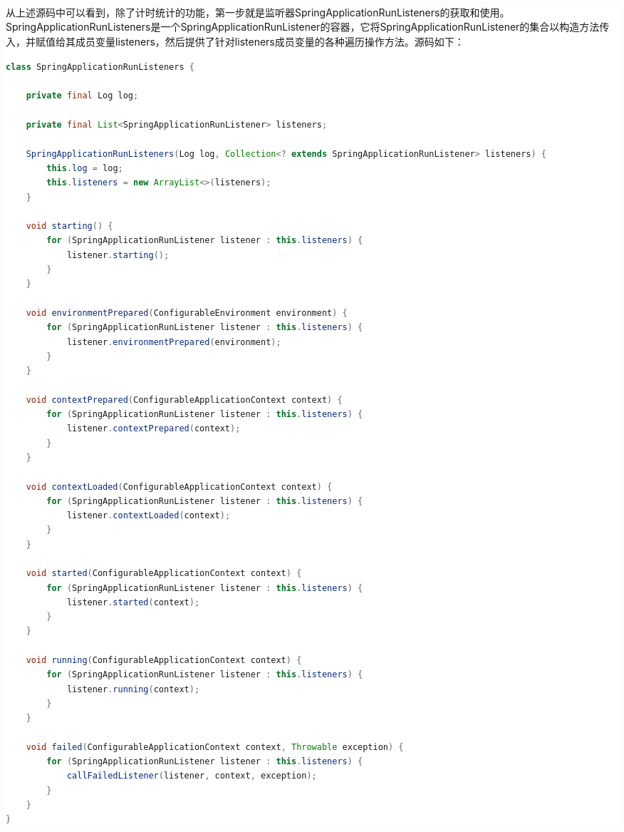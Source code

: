 从上述源码中可以看到，除了计时统计的功能，第一步就是监听器SpringApplicationRunListeners的获取和使用。SpringApplicationRunListeners是一个SpringApplicationRunListener的容器，它将SpringApplicationRunListener的集合以构造方法传入，并赋值给其成员变量listeners，然后提供了针对listeners成员变量的各种遍历操作方法。源码如下：

```java
class SpringApplicationRunListeners {

	private final Log log;

	private final List<SpringApplicationRunListener> listeners;

	SpringApplicationRunListeners(Log log, Collection<? extends SpringApplicationRunListener> listeners) {
		this.log = log;
		this.listeners = new ArrayList<>(listeners);
	}

	void starting() {
		for (SpringApplicationRunListener listener : this.listeners) {
			listener.starting();
		}
	}

	void environmentPrepared(ConfigurableEnvironment environment) {
		for (SpringApplicationRunListener listener : this.listeners) {
			listener.environmentPrepared(environment);
		}
	}

	void contextPrepared(ConfigurableApplicationContext context) {
		for (SpringApplicationRunListener listener : this.listeners) {
			listener.contextPrepared(context);
		}
	}

	void contextLoaded(ConfigurableApplicationContext context) {
		for (SpringApplicationRunListener listener : this.listeners) {
			listener.contextLoaded(context);
		}
	}

	void started(ConfigurableApplicationContext context) {
		for (SpringApplicationRunListener listener : this.listeners) {
			listener.started(context);
		}
	}

	void running(ConfigurableApplicationContext context) {
		for (SpringApplicationRunListener listener : this.listeners) {
			listener.running(context);
		}
	}

	void failed(ConfigurableApplicationContext context, Throwable exception) {
		for (SpringApplicationRunListener listener : this.listeners) {
			callFailedListener(listener, context, exception);
		}
	}
}
```
